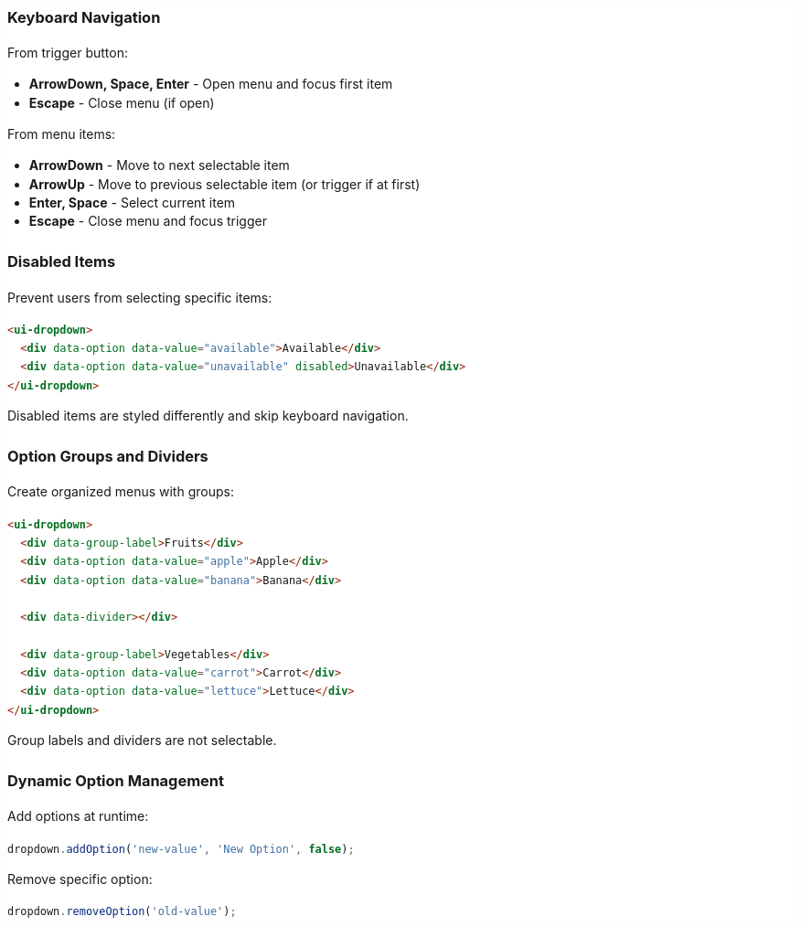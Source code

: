 ### Keyboard Navigation

From trigger button:
- **ArrowDown, Space, Enter** - Open menu and focus first item
- **Escape** - Close menu (if open)

From menu items:
- **ArrowDown** - Move to next selectable item
- **ArrowUp** - Move to previous selectable item (or trigger if at first)
- **Enter, Space** - Select current item
- **Escape** - Close menu and focus trigger

### Disabled Items

Prevent users from selecting specific items:

```html
<ui-dropdown>
  <div data-option data-value="available">Available</div>
  <div data-option data-value="unavailable" disabled>Unavailable</div>
</ui-dropdown>
```

Disabled items are styled differently and skip keyboard navigation.

### Option Groups and Dividers

Create organized menus with groups:

```html
<ui-dropdown>
  <div data-group-label>Fruits</div>
  <div data-option data-value="apple">Apple</div>
  <div data-option data-value="banana">Banana</div>

  <div data-divider></div>

  <div data-group-label>Vegetables</div>
  <div data-option data-value="carrot">Carrot</div>
  <div data-option data-value="lettuce">Lettuce</div>
</ui-dropdown>
```

Group labels and dividers are not selectable.

### Dynamic Option Management

Add options at runtime:

```javascript
dropdown.addOption('new-value', 'New Option', false);
```

Remove specific option:

```javascript
dropdown.removeOption('old-value');
```
